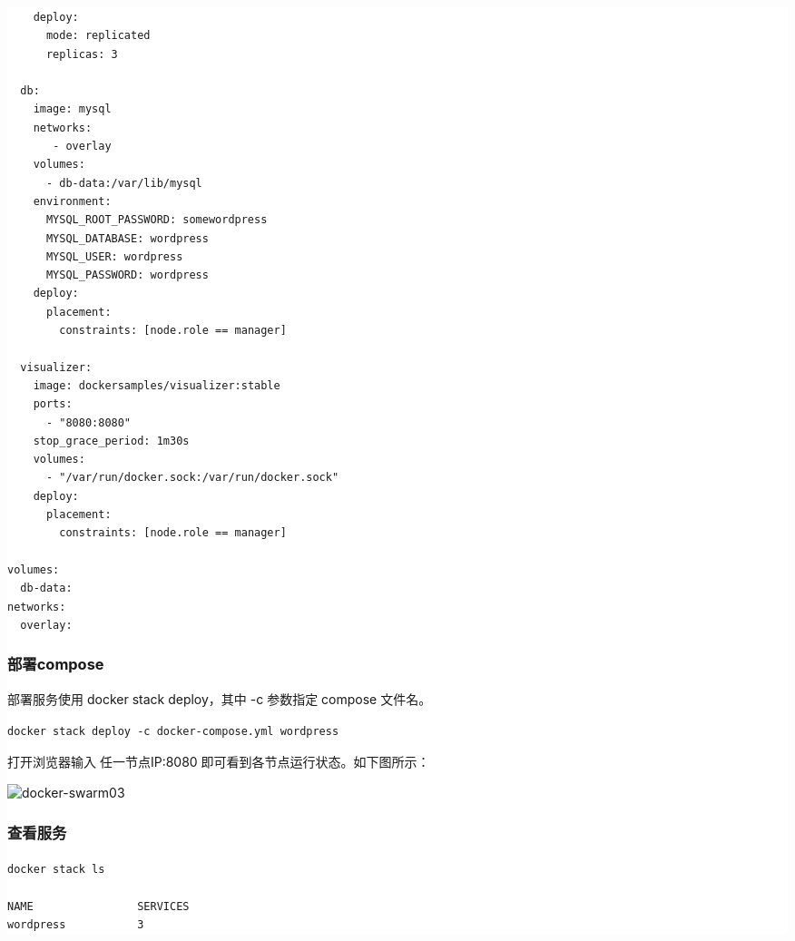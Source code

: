 ```
    deploy:
      mode: replicated
      replicas: 3

  db:
    image: mysql
    networks:
       - overlay
    volumes:
      - db-data:/var/lib/mysql
    environment:
      MYSQL_ROOT_PASSWORD: somewordpress
      MYSQL_DATABASE: wordpress
      MYSQL_USER: wordpress
      MYSQL_PASSWORD: wordpress
    deploy:
      placement:
        constraints: [node.role == manager]

  visualizer:
    image: dockersamples/visualizer:stable
    ports:
      - "8080:8080"
    stop_grace_period: 1m30s
    volumes:
      - "/var/run/docker.sock:/var/run/docker.sock"
    deploy:
      placement:
        constraints: [node.role == manager]

volumes:
  db-data:
networks:
  overlay:
```

### 部署compose

部署服务使用 docker stack deploy，其中 -c 参数指定 compose 文件名。

```
docker stack deploy -c docker-compose.yml wordpress
```

打开浏览器输入 任一节点IP:8080 即可看到各节点运行状态。如下图所示：

![docker-swarm03](http://p95stksgt.bkt.clouddn.com/docker-swarm03.png)

### 查看服务

```
docker stack ls

NAME                SERVICES
wordpress           3
```
